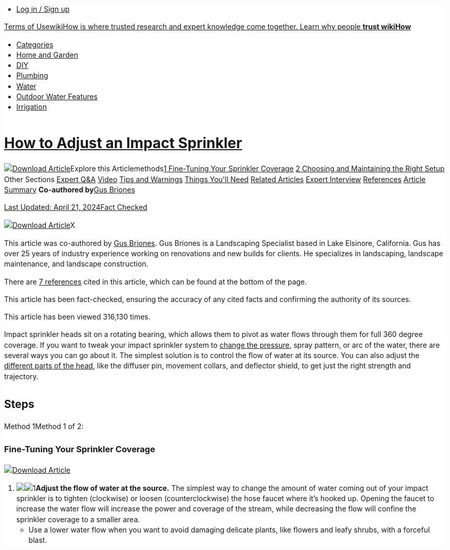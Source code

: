 * [Log in / Sign up](#wh-dialog-login)

[Terms of Use](/wikiHow:Terms-of-Use)[wikiHow is where trusted research and expert knowledge come together. Learn why people **trust wikiHow**](/wikiHow:Delivering-a-Trustworthy-Experience)

* [Categories](/Special:CategoryListing)
* [Home and Garden](/Category:Home-and-Garden)
* [DIY](/Category:DIY)
* [Plumbing](/Category:Plumbing)
* [Water](/Category:Water)
* [Outdoor Water Features](/Category:Outdoor-Water-Features)
* [Irrigation](/Category:Irrigation)

[How to Adjust an Impact Sprinkler](https://www.wikihow.com/Adjust-an-Impact-Sprinkler)
=======================================================================================

[![](/extensions/wikihow/socialstamp/images/icon-pdf.svg)Download Article](#)Explore this Articlemethods[1 Fine-Tuning Your Sprinkler Coverage](#Fine-Tuning-Your-Sprinkler-Coverage) [2 Choosing and Maintaining the Right Setup](#Choosing-and-Maintaining-the-Right-Setup) Other Sections [Expert Q&A](#qa_headline)  [Video](#Video)  [Tips and Warnings](#tips)  [Things You'll Need](#thingsyoullneed)  [Related Articles](#relatedwikihows)  [Expert Interview](#expertinterview)  [References](#References)  [Article Summary](#summary_wrapper) **Co-authored by**[Gus Briones](/Author/Gus-Briones)

[Last Updated: April 21, 2024](#)[Fact Checked](#)

[![](/extensions/wikihow/socialstamp/images/icon-pdf.svg)Download Article](#)X

This article was co-authored by [Gus Briones](/Author/Gus-Briones). Gus Briones is a Landscaping Specialist based in Lake Elsinore, California. Gus has over 25 years of industry experience working on renovations and new builds for clients. He specializes in landscaping, landscape maintenance, and landscape construction.   
  
 There are [7 references](#References) cited in this article, which can be found at the bottom of the page.   
  
 This article has been fact-checked, ensuring the accuracy of any cited facts and confirming the authority of its sources.   
  
 This article has been viewed 316,130 times.

Impact sprinkler heads sit on a rotating bearing, which allows them to pivot as water flows through them for full 360 degree coverage. If you want to tweak your impact sprinkler system to [change the pressure](/Increase-Water-Pressure-for-Sprinklers), spray pattern, or arc of the water, there are several ways you can go about it. The simplest solution is to control the flow of water at its source. You can also adjust the [different parts of the head](/Adjust-Sprinkler-Heads), like the diffuser pin, movement collars, and deflector shield, to get just the right strength and trajectory.

Steps
-----

Method 1Method 1 of 2:
### Fine-Tuning Your Sprinkler Coverage

[![](/extensions/wikihow/socialstamp/images/icon-pdf.svg)Download Article](#)

1. [![](/images/thumb/a/ad/Adjust-an-Impact-Sprinkler-Step-1-Version-2.jpg/aid9557808-v4-728px-Adjust-an-Impact-Sprinkler-Step-1-Version-2.jpg.webp)![](https://www.wikihow.com/images/thumb/a/ad/Adjust-an-Impact-Sprinkler-Step-1-Version-2.jpg/v4-460px-Adjust-an-Impact-Sprinkler-Step-1-Version-2.jpg)](#/Image:Adjust-an-Impact-Sprinkler-Step-1-Version-2.jpg)1**Adjust the flow of water at the source.** The simplest way to change the amount of water coming out of your impact sprinkler is to tighten (clockwise) or loosen (counterclockwise) the hose faucet where it’s hooked up. Opening the faucet to increase the water flow will increase the power and coverage of the stream, while decreasing the flow will confine the sprinkler coverage to a smaller area.
   * Use a lower water flow when you want to avoid damaging delicate plants, like flowers and leafy shrubs, with a forceful blast.